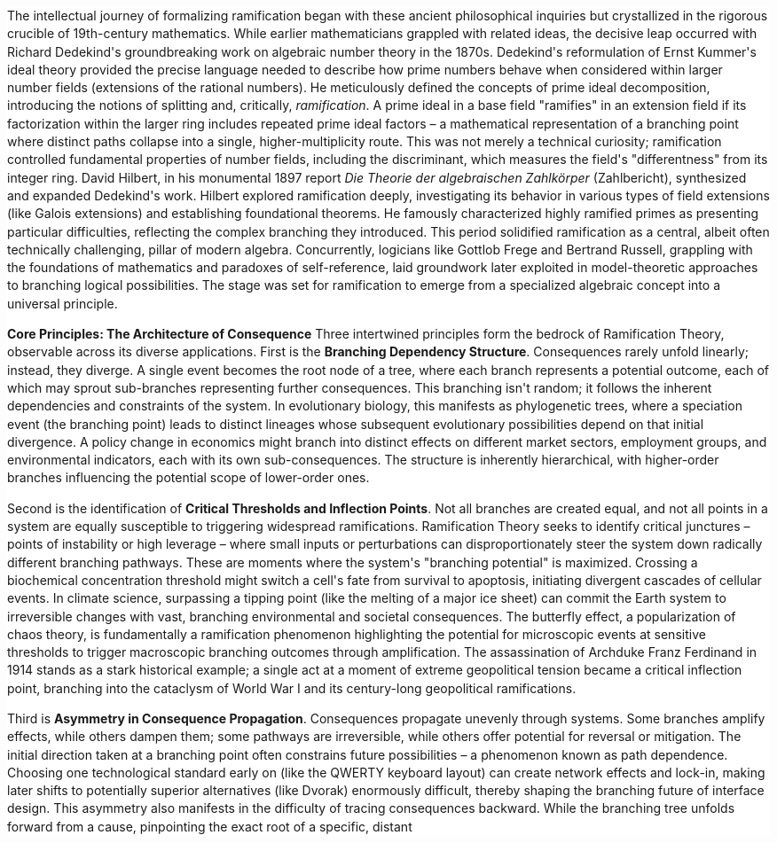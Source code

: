 The intellectual journey of formalizing ramification began with these ancient philosophical inquiries but crystallized in the rigorous crucible of 19th-century mathematics. While earlier mathematicians grappled with related ideas, the decisive leap occurred with Richard Dedekind's groundbreaking work on algebraic number theory in the 1870s. Dedekind's reformulation of Ernst Kummer's ideal theory provided the precise language needed to describe how prime numbers behave when considered within larger number fields (extensions of the rational numbers). He meticulously defined the concepts of prime ideal decomposition, introducing the notions of splitting and, critically, *ramification*. A prime ideal in a base field "ramifies" in an extension field if its factorization within the larger ring includes repeated prime ideal factors – a mathematical representation of a branching point where distinct paths collapse into a single, higher-multiplicity route. This was not merely a technical curiosity; ramification controlled fundamental properties of number fields, including the discriminant, which measures the field's "differentness" from its integer ring. David Hilbert, in his monumental 1897 report *Die Theorie der algebraischen Zahlkörper* (Zahlbericht), synthesized and expanded Dedekind's work. Hilbert explored ramification deeply, investigating its behavior in various types of field extensions (like Galois extensions) and establishing foundational theorems. He famously characterized highly ramified primes as presenting particular difficulties, reflecting the complex branching they introduced. This period solidified ramification as a central, albeit often technically challenging, pillar of modern algebra. Concurrently, logicians like Gottlob Frege and Bertrand Russell, grappling with the foundations of mathematics and paradoxes of self-reference, laid groundwork later exploited in model-theoretic approaches to branching logical possibilities. The stage was set for ramification to emerge from a specialized algebraic concept into a universal principle.

**Core Principles: The Architecture of Consequence**
Three intertwined principles form the bedrock of Ramification Theory, observable across its diverse applications. First is the **Branching Dependency Structure**. Consequences rarely unfold linearly; instead, they diverge. A single event becomes the root node of a tree, where each branch represents a potential outcome, each of which may sprout sub-branches representing further consequences. This branching isn't random; it follows the inherent dependencies and constraints of the system. In evolutionary biology, this manifests as phylogenetic trees, where a speciation event (the branching point) leads to distinct lineages whose subsequent evolutionary possibilities depend on that initial divergence. A policy change in economics might branch into distinct effects on different market sectors, employment groups, and environmental indicators, each with its own sub-consequences. The structure is inherently hierarchical, with higher-order branches influencing the potential scope of lower-order ones.

Second is the identification of **Critical Thresholds and Inflection Points**. Not all branches are created equal, and not all points in a system are equally susceptible to triggering widespread ramifications. Ramification Theory seeks to identify critical junctures – points of instability or high leverage – where small inputs or perturbations can disproportionately steer the system down radically different branching pathways. These are moments where the system's "branching potential" is maximized. Crossing a biochemical concentration threshold might switch a cell's fate from survival to apoptosis, initiating divergent cascades of cellular events. In climate science, surpassing a tipping point (like the melting of a major ice sheet) can commit the Earth system to irreversible changes with vast, branching environmental and societal consequences. The butterfly effect, a popularization of chaos theory, is fundamentally a ramification phenomenon highlighting the potential for microscopic events at sensitive thresholds to trigger macroscopic branching outcomes through amplification. The assassination of Archduke Franz Ferdinand in 1914 stands as a stark historical example; a single act at a moment of extreme geopolitical tension became a critical inflection point, branching into the cataclysm of World War I and its century-long geopolitical ramifications.

Third is **Asymmetry in Consequence Propagation**. Consequences propagate unevenly through systems. Some branches amplify effects, while others dampen them; some pathways are irreversible, while others offer potential for reversal or mitigation. The initial direction taken at a branching point often constrains future possibilities – a phenomenon known as path dependence. Choosing one technological standard early on (like the QWERTY keyboard layout) can create network effects and lock-in, making later shifts to potentially superior alternatives (like Dvorak) enormously difficult, thereby shaping the branching future of interface design. This asymmetry also manifests in the difficulty of tracing consequences backward. While the branching tree unfolds forward from a cause, pinpointing the exact root of a specific, distant

